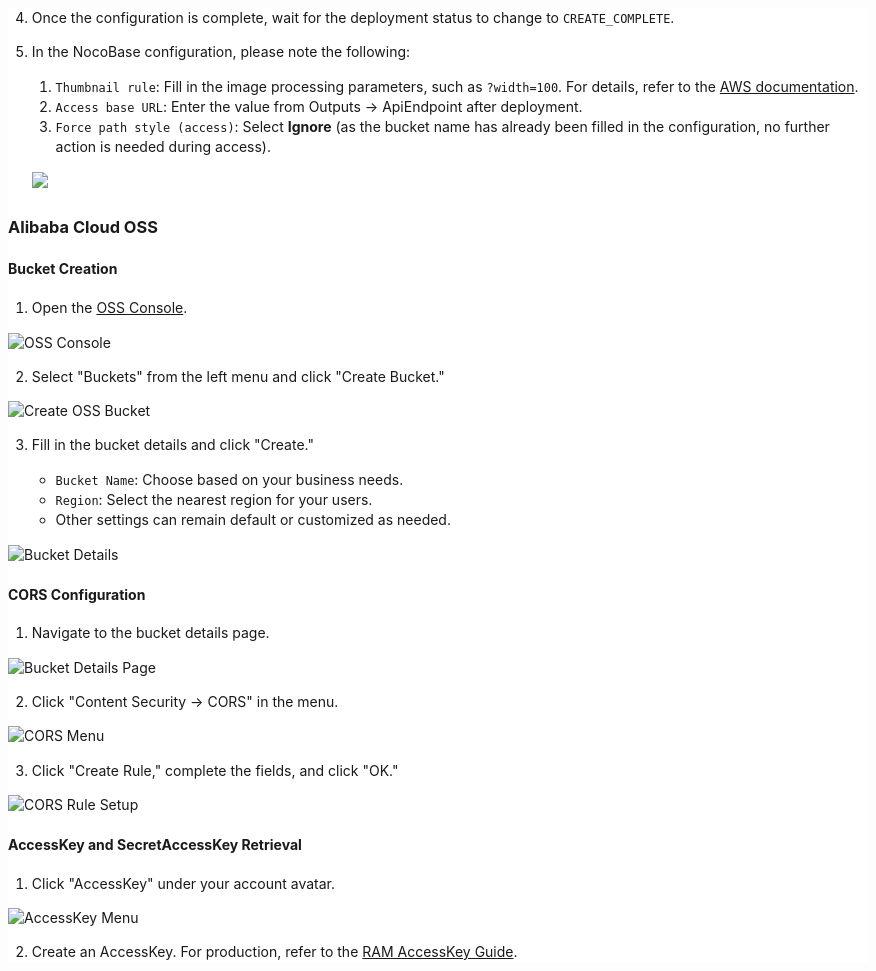 4. Once the configuration is complete, wait for the deployment status to change to `CREATE_COMPLETE`.

5. In the NocoBase configuration, please note the following:
   1. `Thumbnail rule`: Fill in the image processing parameters, such as `?width=100`. For details, refer to the [AWS documentation](https://docs.aws.amazon.com/solutions/latest/serverless-image-handler/use-supported-query-param-edits.html).
   2. `Access base URL`: Enter the value from Outputs -> ApiEndpoint after deployment.
   3. `Force path style (access)`: Select **Ignore** (as the bucket name has already been filled in the configuration, no further action is needed during access).
   
   ![](https://static-docs.nocobase.com/20250221164447562.png)


### Alibaba Cloud OSS

#### Bucket Creation

1. Open the [OSS Console](https://oss.console.aliyun.com/overview).

![OSS Console](https://static-docs.nocobase.com/file-storage-s3-pro-1735355972149.png)

2. Select "Buckets" from the left menu and click "Create Bucket."

![Create OSS Bucket](https://static-docs.nocobase.com/file-storage-s3-pro-1735355972413.png)

3. Fill in the bucket details and click "Create."

   - `Bucket Name`: Choose based on your business needs.
   - `Region`: Select the nearest region for your users.
   - Other settings can remain default or customized as needed.

![Bucket Details](https://static-docs.nocobase.com/file-storage-s3-pro-1735355972730.png)

#### CORS Configuration

1. Navigate to the bucket details page.

![Bucket Details Page](https://static-docs.nocobase.com/file-storage-s3-pro-1735355973018.png)

2. Click "Content Security -> CORS" in the menu.

![CORS Menu](https://static-docs.nocobase.com/file-storage-s3-pro-1735355973319.png)

3. Click "Create Rule," complete the fields, and click "OK."

![CORS Rule Setup](https://static-docs.nocobase.com/20250219171042784.png)

#### AccessKey and SecretAccessKey Retrieval

1. Click "AccessKey" under your account avatar.

![AccessKey Menu](https://static-docs.nocobase.com/file-storage-s3-pro-1735355973884.png)

2. Create an AccessKey. For production, refer to the [RAM AccessKey Guide](https://help.aliyun.com/zh/ram/user-guide/create-an-accesskey-pair-1?spm=5176.28366559.0.0.1b5c3c2fUI9Ql8#section-rjh-18m-7kp).
